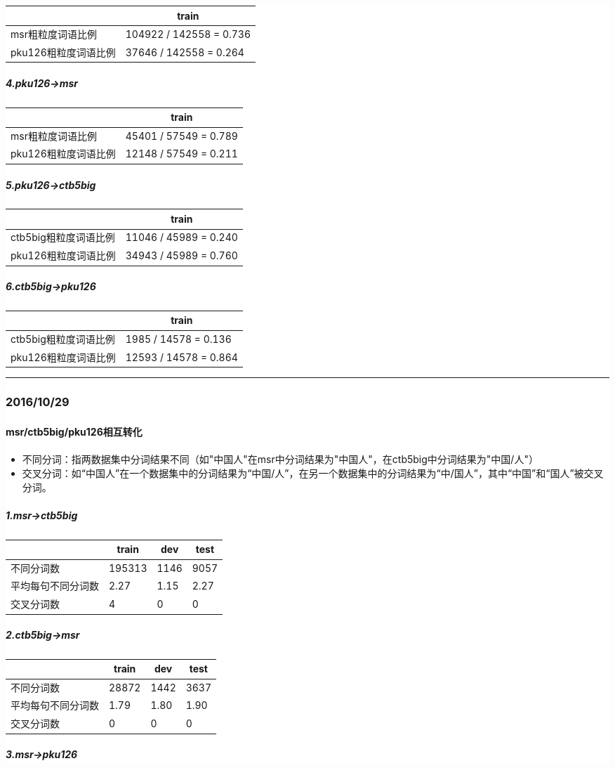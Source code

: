 |          | train|
-----------|------|
msr粗粒度词语比例 |104922 / 142558 = 0.736
pku126粗粒度词语比例|37646 / 142558 = 0.264

##### 4.pku126->msr

|          | train
-----------|------
msr粗粒度词语比例 |45401 / 57549 = 0.789
pku126粗粒度词语比例|12148 / 57549 = 0.211

##### 5.pku126->ctb5big

|          | train|
-----------|------|
ctb5big粗粒度词语比例 |11046 / 45989 = 0.240
pku126粗粒度词语比例|34943 / 45989 = 0.760

##### 6.ctb5big->pku126

|          | train|
-----------|------|
ctb5big粗粒度词语比例 |1985 / 14578 = 0.136
pku126粗粒度词语比例|12593 / 14578 = 0.864

---

### 2016/10/29
#### msr/ctb5big/pku126相互转化
- 不同分词：指两数据集中分词结果不同（如"中国人"在msr中分词结果为"中国人"，在ctb5big中分词结果为"中国/人"）
- 交叉分词：如“中国人”在一个数据集中的分词结果为“中国/人”，在另一个数据集中的分词结果为“中/国人”，其中“中国”和“国人”被交叉分词。
##### 1.msr->ctb5big

|          | train|dev   |test
-----------|------|------|---
不同分词数 |195313|1146   |9057
平均每句不同分词数 |2.27|1.15 |2.27
交叉分词数 |4     |0 |0

##### 2.ctb5big->msr

|          | train|dev   |test
-----------|------|------|---
不同分词数 |28872|1442   |3637
平均每句不同分词数 |1.79|1.80 |1.90
交叉分词数 |0     |0 |0

##### 3.msr->pku126
